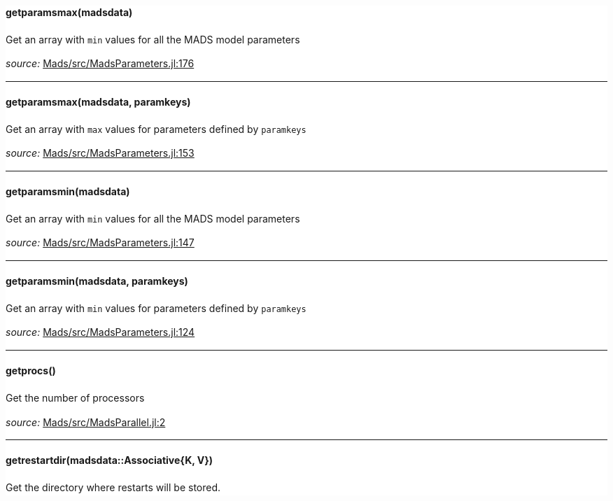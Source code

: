 <a id="method__getparamsmax.1" class="lexicon_definition"></a>
#### getparamsmax(madsdata)
Get an array with `min` values for all the MADS model parameters

*source:*
[Mads/src/MadsParameters.jl:176](https://github.com/madsjulia/Mads.jl/tree/667a34990d1195cd9c7b75cb8e904f839f1c70da/src/MadsParameters.jl#L176)

---

<a id="method__getparamsmax.2" class="lexicon_definition"></a>
#### getparamsmax(madsdata,  paramkeys)
Get an array with `max` values for parameters defined by `paramkeys`

*source:*
[Mads/src/MadsParameters.jl:153](https://github.com/madsjulia/Mads.jl/tree/667a34990d1195cd9c7b75cb8e904f839f1c70da/src/MadsParameters.jl#L153)

---

<a id="method__getparamsmin.1" class="lexicon_definition"></a>
#### getparamsmin(madsdata)
Get an array with `min` values for all the MADS model parameters

*source:*
[Mads/src/MadsParameters.jl:147](https://github.com/madsjulia/Mads.jl/tree/667a34990d1195cd9c7b75cb8e904f839f1c70da/src/MadsParameters.jl#L147)

---

<a id="method__getparamsmin.2" class="lexicon_definition"></a>
#### getparamsmin(madsdata,  paramkeys)
Get an array with `min` values for parameters defined by `paramkeys`

*source:*
[Mads/src/MadsParameters.jl:124](https://github.com/madsjulia/Mads.jl/tree/667a34990d1195cd9c7b75cb8e904f839f1c70da/src/MadsParameters.jl#L124)

---

<a id="method__getprocs.1" class="lexicon_definition"></a>
#### getprocs()
Get the number of processors

*source:*
[Mads/src/MadsParallel.jl:2](https://github.com/madsjulia/Mads.jl/tree/667a34990d1195cd9c7b75cb8e904f839f1c70da/src/MadsParallel.jl#L2)

---

<a id="method__getrestartdir.1" class="lexicon_definition"></a>
#### getrestartdir(madsdata::Associative{K, V})
Get the directory where restarts will be stored.

